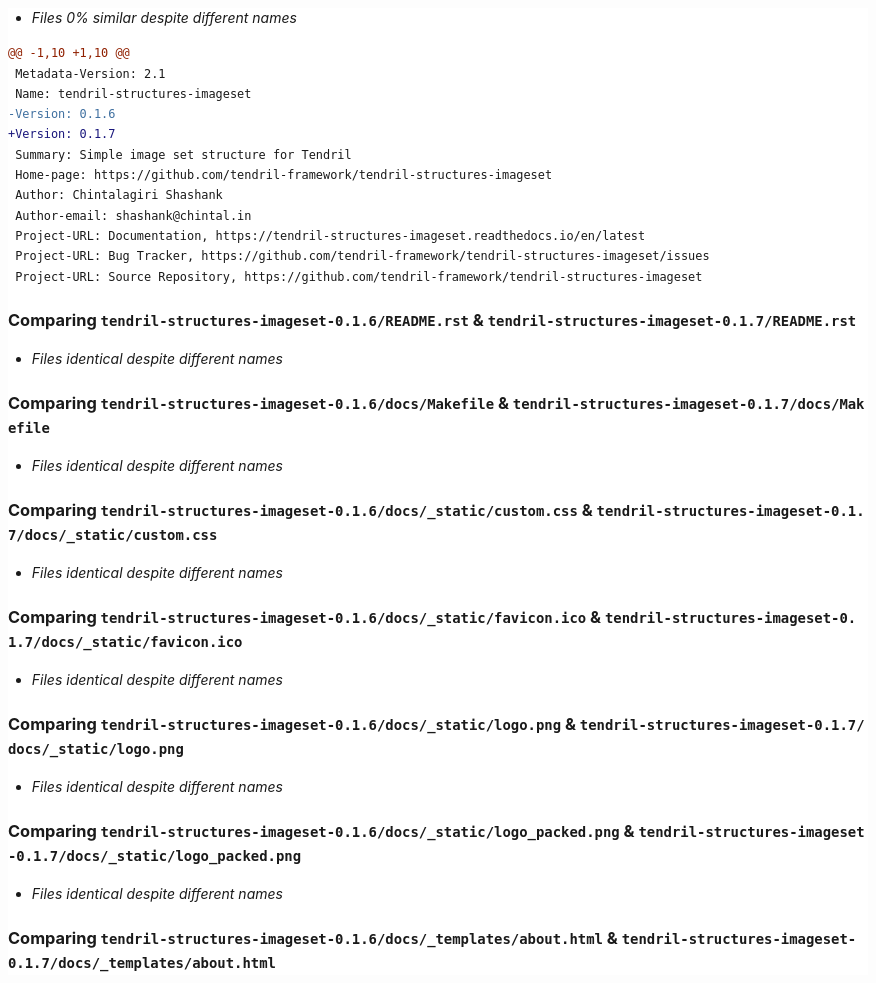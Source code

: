  * *Files 0% similar despite different names*

```diff
@@ -1,10 +1,10 @@
 Metadata-Version: 2.1
 Name: tendril-structures-imageset
-Version: 0.1.6
+Version: 0.1.7
 Summary: Simple image set structure for Tendril
 Home-page: https://github.com/tendril-framework/tendril-structures-imageset
 Author: Chintalagiri Shashank
 Author-email: shashank@chintal.in
 Project-URL: Documentation, https://tendril-structures-imageset.readthedocs.io/en/latest
 Project-URL: Bug Tracker, https://github.com/tendril-framework/tendril-structures-imageset/issues
 Project-URL: Source Repository, https://github.com/tendril-framework/tendril-structures-imageset
```

### Comparing `tendril-structures-imageset-0.1.6/README.rst` & `tendril-structures-imageset-0.1.7/README.rst`

 * *Files identical despite different names*

### Comparing `tendril-structures-imageset-0.1.6/docs/Makefile` & `tendril-structures-imageset-0.1.7/docs/Makefile`

 * *Files identical despite different names*

### Comparing `tendril-structures-imageset-0.1.6/docs/_static/custom.css` & `tendril-structures-imageset-0.1.7/docs/_static/custom.css`

 * *Files identical despite different names*

### Comparing `tendril-structures-imageset-0.1.6/docs/_static/favicon.ico` & `tendril-structures-imageset-0.1.7/docs/_static/favicon.ico`

 * *Files identical despite different names*

### Comparing `tendril-structures-imageset-0.1.6/docs/_static/logo.png` & `tendril-structures-imageset-0.1.7/docs/_static/logo.png`

 * *Files identical despite different names*

### Comparing `tendril-structures-imageset-0.1.6/docs/_static/logo_packed.png` & `tendril-structures-imageset-0.1.7/docs/_static/logo_packed.png`

 * *Files identical despite different names*

### Comparing `tendril-structures-imageset-0.1.6/docs/_templates/about.html` & `tendril-structures-imageset-0.1.7/docs/_templates/about.html`
